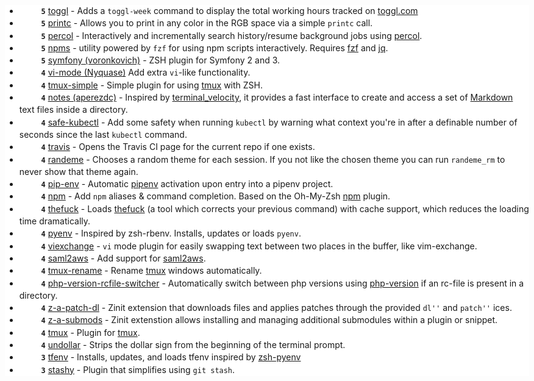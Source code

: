 * **<code>&nbsp;&nbsp;&nbsp;&nbsp;&nbsp;5</code>** [toggl](https://github.com/natterstefan/toggl-zsh-plugin) - Adds a `toggl-week` command to display the total working hours tracked on [toggl.com](https://toggl.com)
* **<code>&nbsp;&nbsp;&nbsp;&nbsp;&nbsp;5</code>** [printc](https://github.com/philFernandez/printc) - Allows you to print in any color in the RGB space via a simple `printc` call.
* **<code>&nbsp;&nbsp;&nbsp;&nbsp;&nbsp;5</code>** [percol](https://github.com/robturtle/percol.plugin.zsh) - Interactively and incrementally search history/resume background jobs using [percol](https://github.com/mooz/percol).
* **<code>&nbsp;&nbsp;&nbsp;&nbsp;&nbsp;5</code>** [npms](https://github.com/torifat/npms) - utility powered by `fzf` for using npm scripts interactively. Requires [fzf](https://github.com/junegunn/fzf) and [jq](https://stedolan.github.io/jq/).
* **<code>&nbsp;&nbsp;&nbsp;&nbsp;&nbsp;5</code>** [symfony (voronkovich)](https://github.com/voronkovich/symfony.plugin.zsh) - ZSH plugin for Symfony 2 and 3.
* **<code>&nbsp;&nbsp;&nbsp;&nbsp;&nbsp;4</code>** [vi-mode (Nyquase)](https://github.com/Nyquase/vi-mode) Add extra `vi`-like functionality.
* **<code>&nbsp;&nbsp;&nbsp;&nbsp;&nbsp;4</code>** [tmux-simple](https://github.com/TBSliver/zsh-plugin-tmux-simple) - Simple plugin for using [tmux](https://tmux.github.io) with ZSH.
* **<code>&nbsp;&nbsp;&nbsp;&nbsp;&nbsp;4</code>** [notes (aperezdc)](https://github.com/aperezdc/zsh-notes) - Inspired by [terminal_velocity](https://www.seanh.cc/terminal_velocity/), it provides a fast interface to create and access a set of [Markdown](https://en.wikipedia.org/wiki/Markdown) text files inside a directory.
* **<code>&nbsp;&nbsp;&nbsp;&nbsp;&nbsp;4</code>** [safe-kubectl](https://github.com/benjefferies/safe-kubectl) - Add some safety when running `kubectl` by warning what context you're in after a definable number of seconds since the last `kubectl` command.
* **<code>&nbsp;&nbsp;&nbsp;&nbsp;&nbsp;4</code>** [travis](https://github.com/denolfe/zsh-travis) - Opens the Travis CI page for the current repo if one exists.
* **<code>&nbsp;&nbsp;&nbsp;&nbsp;&nbsp;4</code>** [randeme](https://github.com/ex-surreal/randeme) - Chooses a random theme for each session. If you not like the chosen theme you can run `randeme_rm` to never show that theme again.
* **<code>&nbsp;&nbsp;&nbsp;&nbsp;&nbsp;4</code>** [pip-env](https://github.com/iboyperson/zsh-pipenv) - Automatic [pipenv](https://pipenv.readthedocs.io/en/latest/) activation upon entry into a pipenv project.
* **<code>&nbsp;&nbsp;&nbsp;&nbsp;&nbsp;4</code>** [npm](https://github.com/igoradamenko/npm.plugin.zsh) - Add `npm` aliases & command completion. Based on the Oh-My-Zsh [npm](https://github.com/robbyrussell/oh-my-zsh/tree/master/plugins/npm) plugin.
* **<code>&nbsp;&nbsp;&nbsp;&nbsp;&nbsp;4</code>** [thefuck](https://github.com/laggardkernel/thefuck) - Loads [thefuck](https://github.com/nvbn/thefuck) (a tool which corrects your previous command) with cache support, which reduces the loading time dramatically.
* **<code>&nbsp;&nbsp;&nbsp;&nbsp;&nbsp;4</code>** [pyenv](https://github.com/mattberther/zsh-pyenv) - Inspired by zsh-rbenv. Installs, updates or loads `pyenv`.
* **<code>&nbsp;&nbsp;&nbsp;&nbsp;&nbsp;4</code>** [viexchange](https://github.com/okapia/zsh-viexchange) - `vi` mode plugin for easily swapping text between two places in the buffer, like vim-exchange.
* **<code>&nbsp;&nbsp;&nbsp;&nbsp;&nbsp;4</code>** [saml2aws](https://github.com/onyxraven/zsh-saml2aws) - Add support for [saml2aws](https://github.com/Versent/saml2aws).
* **<code>&nbsp;&nbsp;&nbsp;&nbsp;&nbsp;4</code>** [tmux-rename](https://github.com/sei40kr/zsh-tmux-rename) - Rename [tmux](https://tmux.github.io) windows automatically.
* **<code>&nbsp;&nbsp;&nbsp;&nbsp;&nbsp;4</code>** [php-version-rcfile-switcher](https://github.com/xellos866/php-version_rcfile-switcher) - Automatically switch between php versions using [php-version](https://github.com/wilmoore/php-version) if an rc-file is present in a directory.
* **<code>&nbsp;&nbsp;&nbsp;&nbsp;&nbsp;4</code>** [z-a-patch-dl](https://github.com/zinit-zsh/z-a-patch-dl) - Zinit extension that downloads files and applies patches through the provided `dl''` and `patch''` ices.
* **<code>&nbsp;&nbsp;&nbsp;&nbsp;&nbsp;4</code>** [z-a-submods](https://github.com/zinit-zsh/z-a-submods) - Zinit extenstion allows installing and managing additional submodules within a plugin or snippet.
* **<code>&nbsp;&nbsp;&nbsp;&nbsp;&nbsp;4</code>** [tmux](https://github.com/zpm-zsh/tmux) - Plugin for [tmux](https://tmux.github.io).
* **<code>&nbsp;&nbsp;&nbsp;&nbsp;&nbsp;4</code>** [undollar](https://github.com/zpm-zsh/undollar) - Strips the dollar sign from the beginning of the terminal prompt.
* **<code>&nbsp;&nbsp;&nbsp;&nbsp;&nbsp;3</code>** [tfenv](https://github.com/CDA0/zsh-tfenv) - Installs, updates, and loads tfenv inspired by [zsh-pyenv](https://github.com/mattberther/zsh-pyenv)
* **<code>&nbsp;&nbsp;&nbsp;&nbsp;&nbsp;3</code>** [stashy](https://github.com/MisterRios/stashy) - Plugin that simplifies using `git stash`.